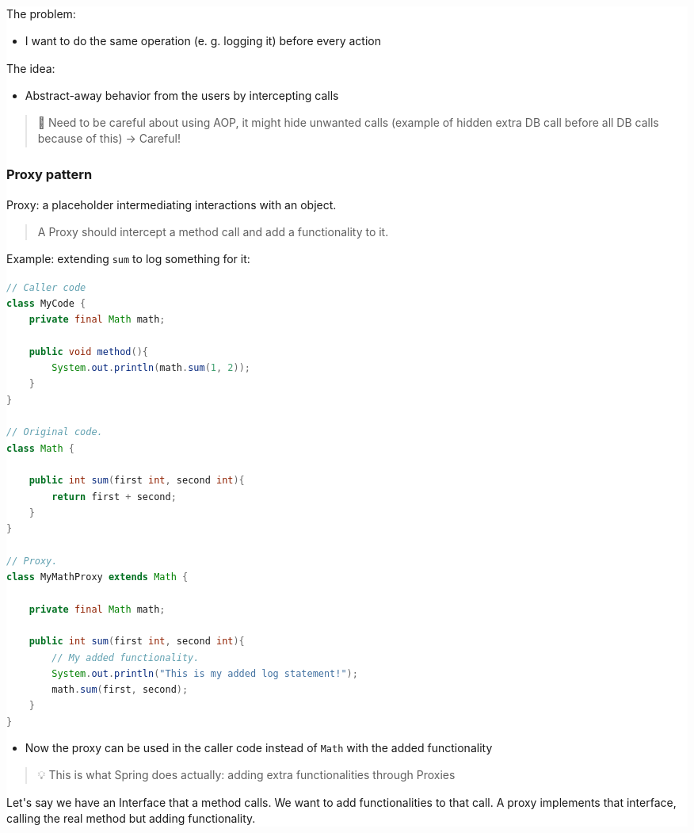 The problem:
- I want to do the same operation (e. g. logging it) before every action


The idea:
- Abstract-away behavior from the users by intercepting calls


> :japanese_ogre: Need to be careful about using AOP, it might hide unwanted calls (example of hidden extra DB call before all DB calls because of this) -> Careful!

### Proxy pattern

Proxy: a placeholder intermediating interactions with an object.

> A Proxy should intercept a method call and add a functionality to it.


Example: extending `sum` to log something for it:
```java
// Caller code
class MyCode {
    private final Math math;
    
    public void method(){
        System.out.println(math.sum(1, 2));
    }
}

// Original code.
class Math {

    public int sum(first int, second int){
        return first + second;
    }
}

// Proxy.
class MyMathProxy extends Math {

    private final Math math;

    public int sum(first int, second int){
        // My added functionality.
        System.out.println("This is my added log statement!");
        math.sum(first, second);
    }
}
```
- Now the proxy can be used in the caller code instead of `Math` with the added functionality

> :bulb: This is what Spring does actually: adding extra functionalities through Proxies

Let's say we have an Interface that a method calls. We want to add functionalities to that call. A proxy implements that interface, calling the real method but adding functionality.
